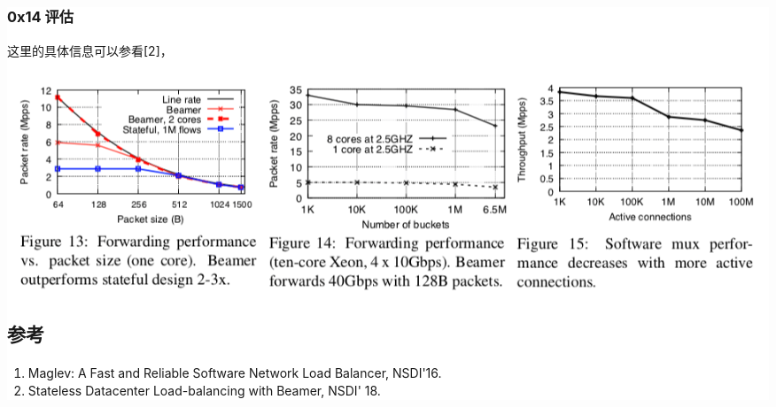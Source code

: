 

### 0x14 评估

  这里的具体信息可以参看[2]，

![beamer-perf](/assets/img/beamer-perf.png)

## 参考

1. Maglev: A Fast and Reliable Software Network Load Balancer, NSDI'16.
2. Stateless Datacenter Load-balancing with Beamer, NSDI' 18.
